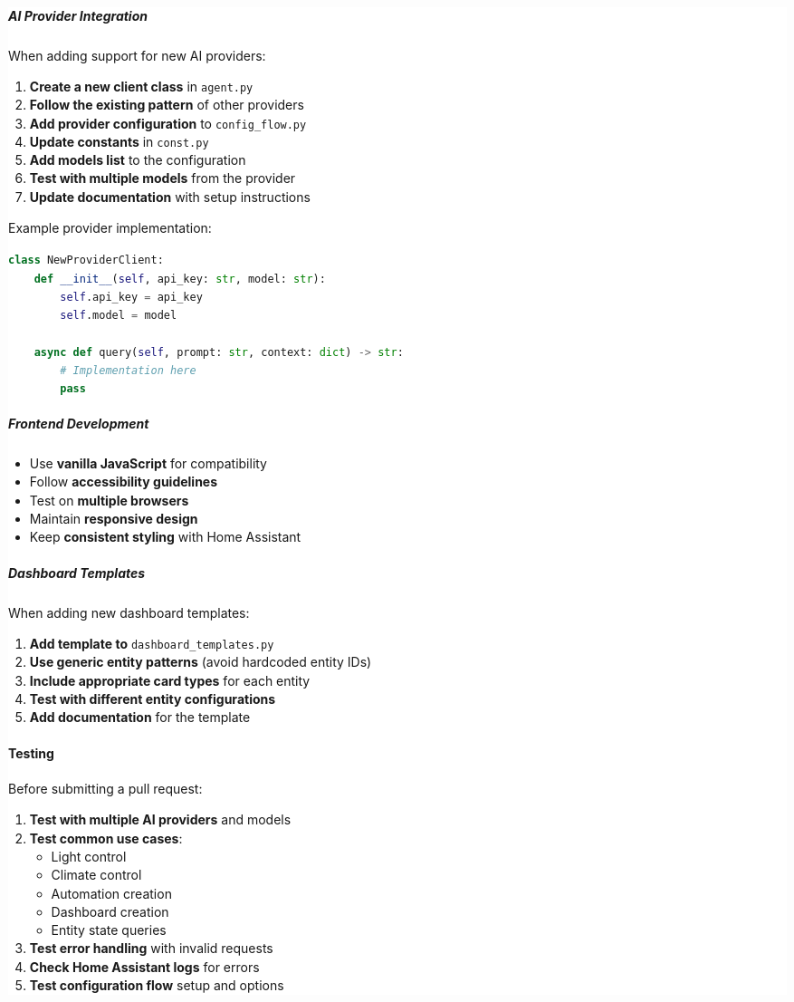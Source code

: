 ##### AI Provider Integration

When adding support for new AI providers:

1. **Create a new client class** in `agent.py`
2. **Follow the existing pattern** of other providers
3. **Add provider configuration** to `config_flow.py`
4. **Update constants** in `const.py`
5. **Add models list** to the configuration
6. **Test with multiple models** from the provider
7. **Update documentation** with setup instructions

Example provider implementation:
```python
class NewProviderClient:
    def __init__(self, api_key: str, model: str):
        self.api_key = api_key
        self.model = model
    
    async def query(self, prompt: str, context: dict) -> str:
        # Implementation here
        pass
```

##### Frontend Development

- Use **vanilla JavaScript** for compatibility
- Follow **accessibility guidelines**
- Test on **multiple browsers**
- Maintain **responsive design**
- Keep **consistent styling** with Home Assistant

##### Dashboard Templates

When adding new dashboard templates:

1. **Add template to** `dashboard_templates.py`
2. **Use generic entity patterns** (avoid hardcoded entity IDs)
3. **Include appropriate card types** for each entity
4. **Test with different entity configurations**
5. **Add documentation** for the template

#### Testing

Before submitting a pull request:

1. **Test with multiple AI providers** and models
2. **Test common use cases**:
   - Light control
   - Climate control
   - Automation creation
   - Dashboard creation
   - Entity state queries
3. **Test error handling** with invalid requests
4. **Check Home Assistant logs** for errors
5. **Test configuration flow** setup and options

